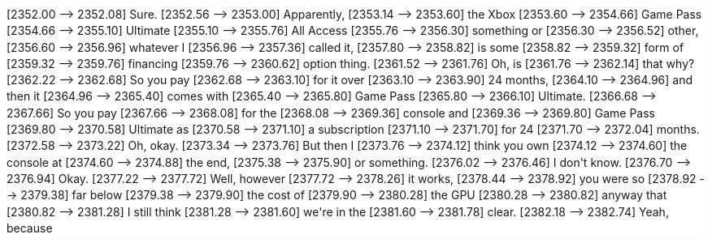 [2352.00 --> 2352.08]  Sure.
[2352.56 --> 2353.00]  Apparently,
[2353.14 --> 2353.60]  the Xbox
[2353.60 --> 2354.66]  Game Pass
[2354.66 --> 2355.10]  Ultimate
[2355.10 --> 2355.76]  All Access
[2355.76 --> 2356.30]  something or
[2356.30 --> 2356.52]  other,
[2356.60 --> 2356.96]  whatever I
[2356.96 --> 2357.36]  called it,
[2357.80 --> 2358.82]  is some
[2358.82 --> 2359.32]  form of
[2359.32 --> 2359.76]  financing
[2359.76 --> 2360.62]  option thing.
[2361.52 --> 2361.76]  Oh, is
[2361.76 --> 2362.14]  that why?
[2362.22 --> 2362.68]  So you pay
[2362.68 --> 2363.10]  for it over
[2363.10 --> 2363.90]  24 months,
[2364.10 --> 2364.96]  and then it
[2364.96 --> 2365.40]  comes with
[2365.40 --> 2365.80]  Game Pass
[2365.80 --> 2366.10]  Ultimate.
[2366.68 --> 2367.66]  So you pay
[2367.66 --> 2368.08]  for the
[2368.08 --> 2369.36]  console and
[2369.36 --> 2369.80]  Game Pass
[2369.80 --> 2370.58]  Ultimate as
[2370.58 --> 2371.10]  a subscription
[2371.10 --> 2371.70]  for 24
[2371.70 --> 2372.04]  months.
[2372.58 --> 2373.22]  Oh, okay.
[2373.34 --> 2373.76]  But then I
[2373.76 --> 2374.12]  think you own
[2374.12 --> 2374.60]  the console at
[2374.60 --> 2374.88]  the end,
[2375.38 --> 2375.90]  or something.
[2376.02 --> 2376.46]  I don't know.
[2376.70 --> 2376.94]  Okay.
[2377.22 --> 2377.72]  Well, however
[2377.72 --> 2378.26]  it works,
[2378.44 --> 2378.92]  you were so
[2378.92 --> 2379.38]  far below
[2379.38 --> 2379.90]  the cost of
[2379.90 --> 2380.28]  the GPU
[2380.28 --> 2380.82]  anyway that
[2380.82 --> 2381.28]  I still think
[2381.28 --> 2381.60]  we're in the
[2381.60 --> 2381.78]  clear.
[2382.18 --> 2382.74]  Yeah, because
